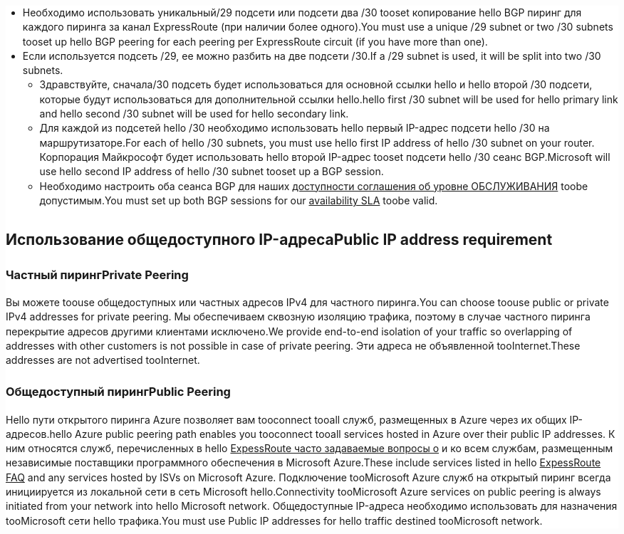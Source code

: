 * <span data-ttu-id="07c7d-138">Необходимо использовать уникальный/29 подсети или подсети два /30 tooset копирование hello BGP пиринг для каждого пиринга за канал ExpressRoute (при наличии более одного).</span><span class="sxs-lookup"><span data-stu-id="07c7d-138">You must use a unique /29 subnet or two /30 subnets tooset up hello BGP peering for each peering per ExpressRoute circuit (if you have more than one).</span></span> 
* <span data-ttu-id="07c7d-139">Если используется подсеть /29, ее можно разбить на две подсети /30.</span><span class="sxs-lookup"><span data-stu-id="07c7d-139">If a /29 subnet is used, it will be split into two /30 subnets.</span></span> 
  * <span data-ttu-id="07c7d-140">Здравствуйте, сначала/30 подсеть будет использоваться для основной ссылки hello и hello второй /30 подсети, которые будут использоваться для дополнительной ссылки hello.</span><span class="sxs-lookup"><span data-stu-id="07c7d-140">hello first /30 subnet will be used for hello primary link and hello second /30 subnet will be used for hello secondary link.</span></span>
  * <span data-ttu-id="07c7d-141">Для каждой из подсетей hello /30 необходимо использовать hello первый IP-адрес подсети hello /30 на маршрутизаторе.</span><span class="sxs-lookup"><span data-stu-id="07c7d-141">For each of hello /30 subnets, you must use hello first IP address of hello /30 subnet on your router.</span></span> <span data-ttu-id="07c7d-142">Корпорация Майкрософт будет использовать hello второй IP-адрес tooset подсети hello /30 сеанс BGP.</span><span class="sxs-lookup"><span data-stu-id="07c7d-142">Microsoft will use hello second IP address of hello /30 subnet tooset up a BGP session.</span></span>
  * <span data-ttu-id="07c7d-143">Необходимо настроить оба сеанса BGP для наших [доступности соглашения об уровне ОБСЛУЖИВАНИЯ](https://azure.microsoft.com/support/legal/sla/) toobe допустимым.</span><span class="sxs-lookup"><span data-stu-id="07c7d-143">You must set up both BGP sessions for our [availability SLA](https://azure.microsoft.com/support/legal/sla/) toobe valid.</span></span>

## <a name="public-ip-address-requirement"></a><span data-ttu-id="07c7d-144">Использование общедоступного IP-адреса</span><span class="sxs-lookup"><span data-stu-id="07c7d-144">Public IP address requirement</span></span>

### <a name="private-peering"></a><span data-ttu-id="07c7d-145">Частный пиринг</span><span class="sxs-lookup"><span data-stu-id="07c7d-145">Private Peering</span></span>

<span data-ttu-id="07c7d-146">Вы можете toouse общедоступных или частных адресов IPv4 для частного пиринга.</span><span class="sxs-lookup"><span data-stu-id="07c7d-146">You can choose toouse public or private IPv4 addresses for private peering.</span></span> <span data-ttu-id="07c7d-147">Мы обеспечиваем сквозную изоляцию трафика, поэтому в случае частного пиринга перекрытие адресов другими клиентами исключено.</span><span class="sxs-lookup"><span data-stu-id="07c7d-147">We provide end-to-end isolation of your traffic so overlapping of addresses with other customers is not possible in case of private peering.</span></span> <span data-ttu-id="07c7d-148">Эти адреса не объявленной tooInternet.</span><span class="sxs-lookup"><span data-stu-id="07c7d-148">These addresses are not advertised tooInternet.</span></span> 

### <a name="public-peering"></a><span data-ttu-id="07c7d-149">Общедоступный пиринг</span><span class="sxs-lookup"><span data-stu-id="07c7d-149">Public Peering</span></span>

<span data-ttu-id="07c7d-150">Hello пути открытого пиринга Azure позволяет вам tooconnect tooall служб, размещенных в Azure через их общих IP-адресов.</span><span class="sxs-lookup"><span data-stu-id="07c7d-150">hello Azure public peering path enables you tooconnect tooall services hosted in Azure over their public IP addresses.</span></span> <span data-ttu-id="07c7d-151">К ним относятся служб, перечисленных в hello [ExpessRoute часто задаваемые вопросы о](expressroute-faqs.md) и ко всем службам, размещенным независимые поставщики программного обеспечения в Microsoft Azure.</span><span class="sxs-lookup"><span data-stu-id="07c7d-151">These include services listed in hello [ExpessRoute FAQ](expressroute-faqs.md) and any services hosted by ISVs on Microsoft Azure.</span></span> <span data-ttu-id="07c7d-152">Подключение tooMicrosoft Azure служб на открытый пиринг всегда инициируется из локальной сети в сеть Microsoft hello.</span><span class="sxs-lookup"><span data-stu-id="07c7d-152">Connectivity tooMicrosoft Azure services on public peering is always initiated from your network into hello Microsoft network.</span></span> <span data-ttu-id="07c7d-153">Общедоступные IP-адреса необходимо использовать для назначения tooMicrosoft сети hello трафика.</span><span class="sxs-lookup"><span data-stu-id="07c7d-153">You must use Public IP addresses for hello traffic destined tooMicrosoft network.</span></span>
